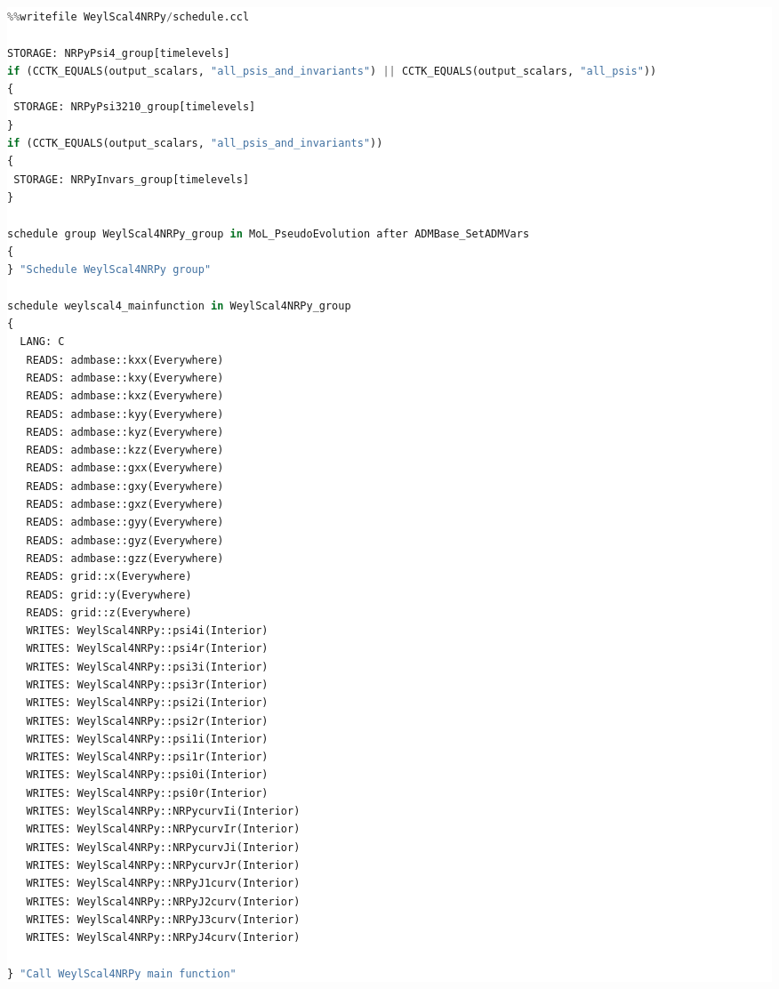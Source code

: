 
```python
%%writefile WeylScal4NRPy/schedule.ccl

STORAGE: NRPyPsi4_group[timelevels]
if (CCTK_EQUALS(output_scalars, "all_psis_and_invariants") || CCTK_EQUALS(output_scalars, "all_psis"))
{
 STORAGE: NRPyPsi3210_group[timelevels]
}
if (CCTK_EQUALS(output_scalars, "all_psis_and_invariants"))
{
 STORAGE: NRPyInvars_group[timelevels]
}

schedule group WeylScal4NRPy_group in MoL_PseudoEvolution after ADMBase_SetADMVars
{
} "Schedule WeylScal4NRPy group"

schedule weylscal4_mainfunction in WeylScal4NRPy_group
{
  LANG: C
   READS: admbase::kxx(Everywhere)
   READS: admbase::kxy(Everywhere)
   READS: admbase::kxz(Everywhere)
   READS: admbase::kyy(Everywhere)
   READS: admbase::kyz(Everywhere)
   READS: admbase::kzz(Everywhere)
   READS: admbase::gxx(Everywhere)
   READS: admbase::gxy(Everywhere)
   READS: admbase::gxz(Everywhere)
   READS: admbase::gyy(Everywhere)
   READS: admbase::gyz(Everywhere)
   READS: admbase::gzz(Everywhere)
   READS: grid::x(Everywhere)
   READS: grid::y(Everywhere)
   READS: grid::z(Everywhere)
   WRITES: WeylScal4NRPy::psi4i(Interior)
   WRITES: WeylScal4NRPy::psi4r(Interior)
   WRITES: WeylScal4NRPy::psi3i(Interior)
   WRITES: WeylScal4NRPy::psi3r(Interior)
   WRITES: WeylScal4NRPy::psi2i(Interior)
   WRITES: WeylScal4NRPy::psi2r(Interior)
   WRITES: WeylScal4NRPy::psi1i(Interior)
   WRITES: WeylScal4NRPy::psi1r(Interior)
   WRITES: WeylScal4NRPy::psi0i(Interior)
   WRITES: WeylScal4NRPy::psi0r(Interior)
   WRITES: WeylScal4NRPy::NRPycurvIi(Interior)
   WRITES: WeylScal4NRPy::NRPycurvIr(Interior)
   WRITES: WeylScal4NRPy::NRPycurvJi(Interior)
   WRITES: WeylScal4NRPy::NRPycurvJr(Interior)
   WRITES: WeylScal4NRPy::NRPyJ1curv(Interior)
   WRITES: WeylScal4NRPy::NRPyJ2curv(Interior)
   WRITES: WeylScal4NRPy::NRPyJ3curv(Interior)
   WRITES: WeylScal4NRPy::NRPyJ4curv(Interior)

} "Call WeylScal4NRPy main function"

```
